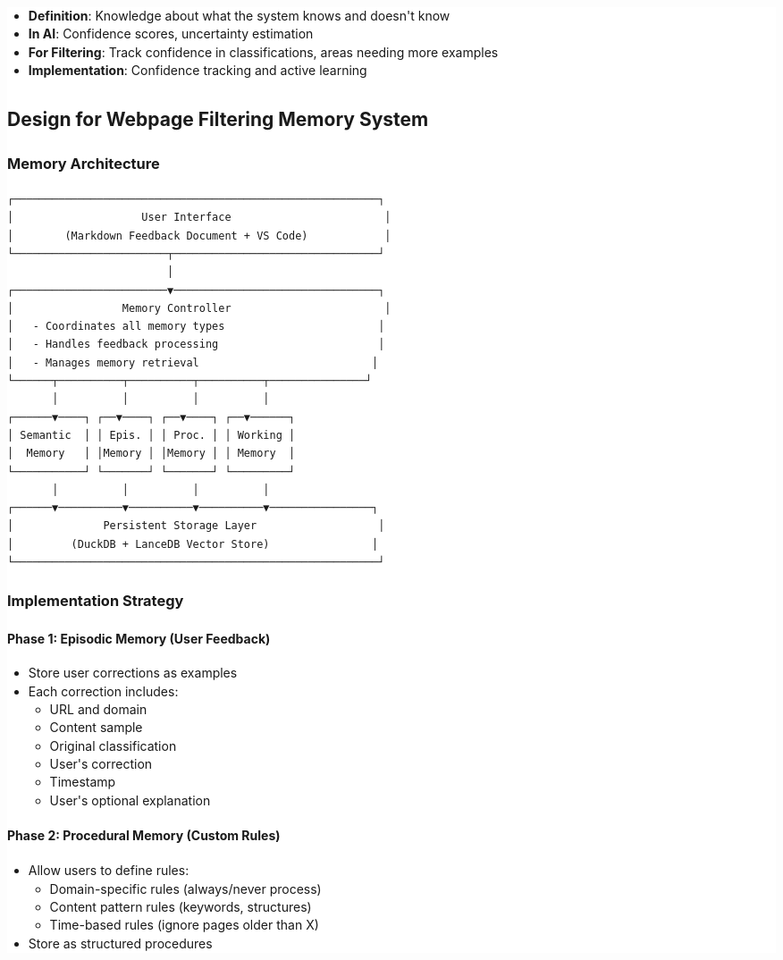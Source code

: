 - **Definition**: Knowledge about what the system knows and doesn't know
- **In AI**: Confidence scores, uncertainty estimation
- **For Filtering**: Track confidence in classifications, areas needing more examples
- **Implementation**: Confidence tracking and active learning

## Design for Webpage Filtering Memory System

### Memory Architecture

```
┌─────────────────────────────────────────────────────────┐
│                    User Interface                        │
│        (Markdown Feedback Document + VS Code)            │
└────────────────────────┬────────────────────────────────┘
                         │
┌────────────────────────▼────────────────────────────────┐
│                 Memory Controller                        │
│   - Coordinates all memory types                        │
│   - Handles feedback processing                         │
│   - Manages memory retrieval                           │
└──────┬──────────┬──────────┬──────────┬───────────────┘
       │          │          │          │
┌──────▼────┐ ┌──▼────┐ ┌──▼────┐ ┌──▼──────┐
│ Semantic  │ │ Epis. │ │ Proc. │ │ Working │
│  Memory   │ │Memory │ │Memory │ │ Memory  │
└───────────┘ └───────┘ └───────┘ └─────────┘
       │          │          │          │
┌──────▼──────────▼──────────▼──────────▼────────────────┐
│              Persistent Storage Layer                   │
│         (DuckDB + LanceDB Vector Store)                │
└─────────────────────────────────────────────────────────┘
```

### Implementation Strategy

#### Phase 1: Episodic Memory (User Feedback)

- Store user corrections as examples
- Each correction includes:
  - URL and domain
  - Content sample
  - Original classification
  - User's correction
  - Timestamp
  - User's optional explanation

#### Phase 2: Procedural Memory (Custom Rules)

- Allow users to define rules:
  - Domain-specific rules (always/never process)
  - Content pattern rules (keywords, structures)
  - Time-based rules (ignore pages older than X)
- Store as structured procedures
